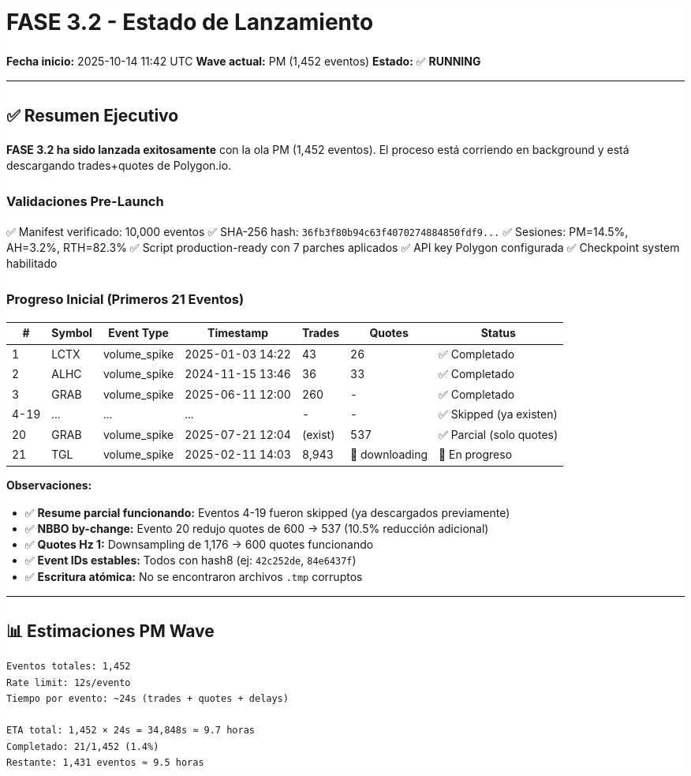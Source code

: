 # FASE 3.2 - Estado de Lanzamiento

**Fecha inicio:** 2025-10-14 11:42 UTC
**Wave actual:** PM (1,452 eventos)
**Estado:** ✅ **RUNNING**

---

## ✅ Resumen Ejecutivo

**FASE 3.2 ha sido lanzada exitosamente** con la ola PM (1,452 eventos). El proceso está corriendo en background y está descargando trades+quotes de Polygon.io.

### Validaciones Pre-Launch

✅ Manifest verificado: 10,000 eventos
✅ SHA-256 hash: `36fb3f80b94c63f4070274884850fdf9...`
✅ Sesiones: PM=14.5%, AH=3.2%, RTH=82.3%
✅ Script production-ready con 7 parches aplicados
✅ API key Polygon configurada
✅ Checkpoint system habilitado

### Progreso Inicial (Primeros 21 Eventos)

| # | Symbol | Event Type | Timestamp | Trades | Quotes | Status |
|---|--------|-----------|-----------|---------|--------|---------|
| 1 | LCTX | volume_spike | 2025-01-03 14:22 | 43 | 26 | ✅ Completado |
| 2 | ALHC | volume_spike | 2024-11-15 13:46 | 36 | 33 | ✅ Completado |
| 3 | GRAB | volume_spike | 2025-06-11 12:00 | 260 | - | ✅ Completado |
| 4-19 | ... | ... | ... | - | - | ✅ Skipped (ya existen) |
| 20 | GRAB | volume_spike | 2025-07-21 12:04 | (exist) | 537 | ✅ Parcial (solo quotes) |
| 21 | TGL | volume_spike | 2025-02-11 14:03 | 8,943 | 🔄 downloading | 🔄 En progreso |

**Observaciones:**
- ✅ **Resume parcial funcionando:** Eventos 4-19 fueron skipped (ya descargados previamente)
- ✅ **NBBO by-change:** Evento 20 redujo quotes de 600 → 537 (10.5% reducción adicional)
- ✅ **Quotes Hz 1:** Downsampling de 1,176 → 600 quotes funcionando
- ✅ **Event IDs estables:** Todos con hash8 (ej: `42c252de`, `84e6437f`)
- ✅ **Escritura atómica:** No se encontraron archivos `.tmp` corruptos

---

## 📊 Estimaciones PM Wave

```
Eventos totales: 1,452
Rate limit: 12s/evento
Tiempo por evento: ~24s (trades + quotes + delays)

ETA total: 1,452 × 24s = 34,848s ≈ 9.7 horas
Completado: 21/1,452 (1.4%)
Restante: 1,431 eventos ≈ 9.5 horas
```
